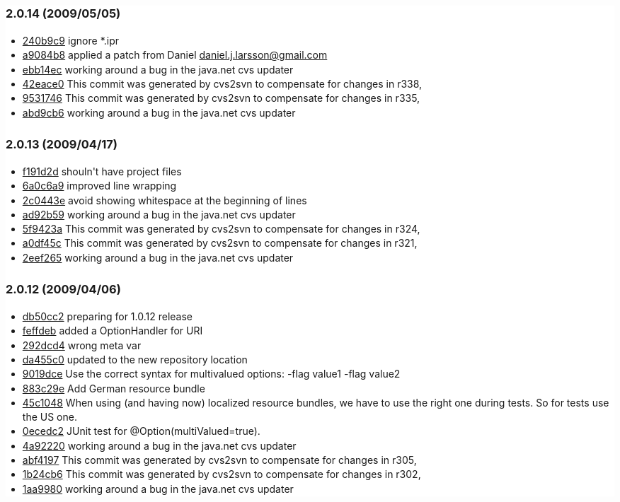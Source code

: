 ### 2.0.14 (2009/05/05)
- [240b9c9](https://github.com/kohsuke/args4j/commit/240b9c94ccd69780ed1e2df9139c114dd65cefad) ignore *.ipr
- [a9084b8](https://github.com/kohsuke/args4j/commit/a9084b8c6e387690bdeb9153145c0948170e27f5) applied a patch from Daniel <daniel.j.larsson@gmail.com>
- [ebb14ec](https://github.com/kohsuke/args4j/commit/ebb14ec4aea8a13c98d7ef44915e2180f907f8cd) working around a bug in the java.net cvs updater
- [42eace0](https://github.com/kohsuke/args4j/commit/42eace024dfc2018124f5c8a47dff1737ea4dd6c) This commit was generated by cvs2svn to compensate for changes in r338,
- [9531746](https://github.com/kohsuke/args4j/commit/9531746e624458dc26ef4ed338f2280b0e12e4e7) This commit was generated by cvs2svn to compensate for changes in r335,
- [abd9cb6](https://github.com/kohsuke/args4j/commit/abd9cb6eb785cf9b4a1bba7f00f2354b2e308689) working around a bug in the java.net cvs updater

### 2.0.13 (2009/04/17)
- [f191d2d](https://github.com/kohsuke/args4j/commit/f191d2d6a7041eef55abd2b42cf5fea69493a7d8) shouln't have project files
- [6a0c6a9](https://github.com/kohsuke/args4j/commit/6a0c6a9c64e8b75c2741cf32ccd6d7fb9fd382b8) improved line wrapping
- [2c0443e](https://github.com/kohsuke/args4j/commit/2c0443e6507fd4ed02428e5a0a48dfb874f21341) avoid showing whitespace at the beginning of lines
- [ad92b59](https://github.com/kohsuke/args4j/commit/ad92b59adf555682418d4c806f690764040d24ce) working around a bug in the java.net cvs updater
- [5f9423a](https://github.com/kohsuke/args4j/commit/5f9423a2d309904e001f937745b31cf44e0ef17e) This commit was generated by cvs2svn to compensate for changes in r324,
- [a0df45c](https://github.com/kohsuke/args4j/commit/a0df45c7aae9564f3687a068b89b1fdd02c10394) This commit was generated by cvs2svn to compensate for changes in r321,
- [2eef265](https://github.com/kohsuke/args4j/commit/2eef265b10dea6c029f24f23ee1f519e7272fdab) working around a bug in the java.net cvs updater

### 2.0.12 (2009/04/06)
- [db50cc2](https://github.com/kohsuke/args4j/commit/db50cc2a20a6cf451b2df623cc248f7ba657f28c) preparing for 1.0.12 release
- [feffdeb](https://github.com/kohsuke/args4j/commit/feffdeb0906e7996ddca26cd319f6c4179a824eb) added a OptionHandler for URI
- [292dcd4](https://github.com/kohsuke/args4j/commit/292dcd4668311a7a73871c693d1750c42a2f190c) wrong meta var
- [da455c0](https://github.com/kohsuke/args4j/commit/da455c005534ca92e846217c99dc7be51fd31ed8) updated to the new repository location
- [9019dce](https://github.com/kohsuke/args4j/commit/9019dce6712036880e84b12c482871e00ecc0660) Use the correct syntax for multivalued options: -flag value1 -flag value2
- [883c29e](https://github.com/kohsuke/args4j/commit/883c29e17c65826042012c251662055c85ef0099) Add German resource bundle
- [45c1048](https://github.com/kohsuke/args4j/commit/45c10480ec217f1a10004e022840a7ef94765c06) When using (and having now) localized resource bundles, we have to use the right one during tests. So for tests use the US one.
- [0ecedc2](https://github.com/kohsuke/args4j/commit/0ecedc21ceb1f2a4dba18205cbe72f8e1455232b) JUnit test for @Option(multiValued=true).
- [4a92220](https://github.com/kohsuke/args4j/commit/4a9222045c75d97f9ecfe093902fada684c446a5) working around a bug in the java.net cvs updater
- [abf4197](https://github.com/kohsuke/args4j/commit/abf41974ccbbc3a76499941468723129cb876a7d) This commit was generated by cvs2svn to compensate for changes in r305,
- [1b24cb6](https://github.com/kohsuke/args4j/commit/1b24cb6e0c40df2866b1f72b63f804f7d08b0746) This commit was generated by cvs2svn to compensate for changes in r302,
- [1aa9980](https://github.com/kohsuke/args4j/commit/1aa99809742a5e6c4cb609c1434cf42c7b3cf594) working around a bug in the java.net cvs updater
